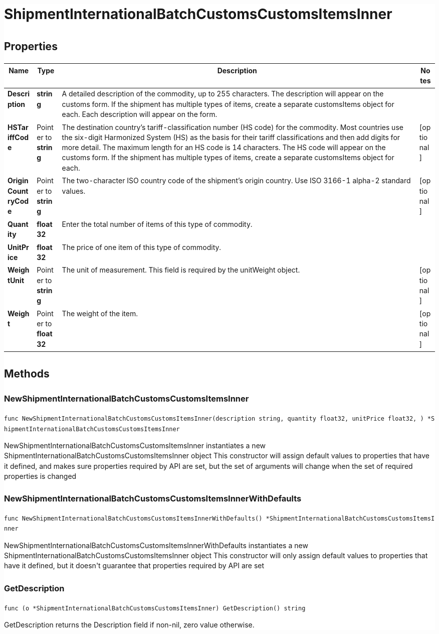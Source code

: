 # ShipmentInternationalBatchCustomsCustomsItemsInner

## Properties

Name | Type | Description | Notes
------------ | ------------- | ------------- | -------------
**Description** | **string** | A detailed description of the commodity, up to 255 characters. The description will appear on the customs form. If the shipment has multiple types of items, create a separate customsItems object for each. Each description will appear on the form. | 
**HSTariffCode** | Pointer to **string** | The destination country’s tariff-classification number (HS code) for the commodity. Most countries use the six-digit Harmonized System (HS) as the basis for their tariff classifications and then add digits for more detail. The maximum length for an HS code is 14 characters. The HS code will appear on the customs form. If the shipment has multiple types of items, create a separate customsItems object for each. | [optional] 
**OriginCountryCode** | Pointer to **string** | The two-character ISO country code of the shipment’s origin country. Use ISO 3166-1 alpha-2 standard values. | [optional] 
**Quantity** | **float32** | Enter the total number of items of this type of commodity. | 
**UnitPrice** | **float32** | The price of one item of this type of commodity. | 
**WeightUnit** | Pointer to **string** | The unit of measurement. This field is required by the unitWeight object. | [optional] 
**Weight** | Pointer to **float32** | The weight of the item. | [optional] 

## Methods

### NewShipmentInternationalBatchCustomsCustomsItemsInner

`func NewShipmentInternationalBatchCustomsCustomsItemsInner(description string, quantity float32, unitPrice float32, ) *ShipmentInternationalBatchCustomsCustomsItemsInner`

NewShipmentInternationalBatchCustomsCustomsItemsInner instantiates a new ShipmentInternationalBatchCustomsCustomsItemsInner object
This constructor will assign default values to properties that have it defined,
and makes sure properties required by API are set, but the set of arguments
will change when the set of required properties is changed

### NewShipmentInternationalBatchCustomsCustomsItemsInnerWithDefaults

`func NewShipmentInternationalBatchCustomsCustomsItemsInnerWithDefaults() *ShipmentInternationalBatchCustomsCustomsItemsInner`

NewShipmentInternationalBatchCustomsCustomsItemsInnerWithDefaults instantiates a new ShipmentInternationalBatchCustomsCustomsItemsInner object
This constructor will only assign default values to properties that have it defined,
but it doesn't guarantee that properties required by API are set

### GetDescription

`func (o *ShipmentInternationalBatchCustomsCustomsItemsInner) GetDescription() string`

GetDescription returns the Description field if non-nil, zero value otherwise.
